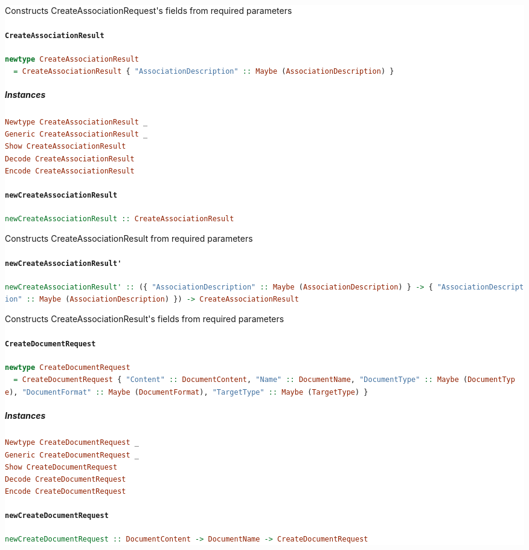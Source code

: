 Constructs CreateAssociationRequest's fields from required parameters

#### `CreateAssociationResult`

``` purescript
newtype CreateAssociationResult
  = CreateAssociationResult { "AssociationDescription" :: Maybe (AssociationDescription) }
```

##### Instances
``` purescript
Newtype CreateAssociationResult _
Generic CreateAssociationResult _
Show CreateAssociationResult
Decode CreateAssociationResult
Encode CreateAssociationResult
```

#### `newCreateAssociationResult`

``` purescript
newCreateAssociationResult :: CreateAssociationResult
```

Constructs CreateAssociationResult from required parameters

#### `newCreateAssociationResult'`

``` purescript
newCreateAssociationResult' :: ({ "AssociationDescription" :: Maybe (AssociationDescription) } -> { "AssociationDescription" :: Maybe (AssociationDescription) }) -> CreateAssociationResult
```

Constructs CreateAssociationResult's fields from required parameters

#### `CreateDocumentRequest`

``` purescript
newtype CreateDocumentRequest
  = CreateDocumentRequest { "Content" :: DocumentContent, "Name" :: DocumentName, "DocumentType" :: Maybe (DocumentType), "DocumentFormat" :: Maybe (DocumentFormat), "TargetType" :: Maybe (TargetType) }
```

##### Instances
``` purescript
Newtype CreateDocumentRequest _
Generic CreateDocumentRequest _
Show CreateDocumentRequest
Decode CreateDocumentRequest
Encode CreateDocumentRequest
```

#### `newCreateDocumentRequest`

``` purescript
newCreateDocumentRequest :: DocumentContent -> DocumentName -> CreateDocumentRequest
```
